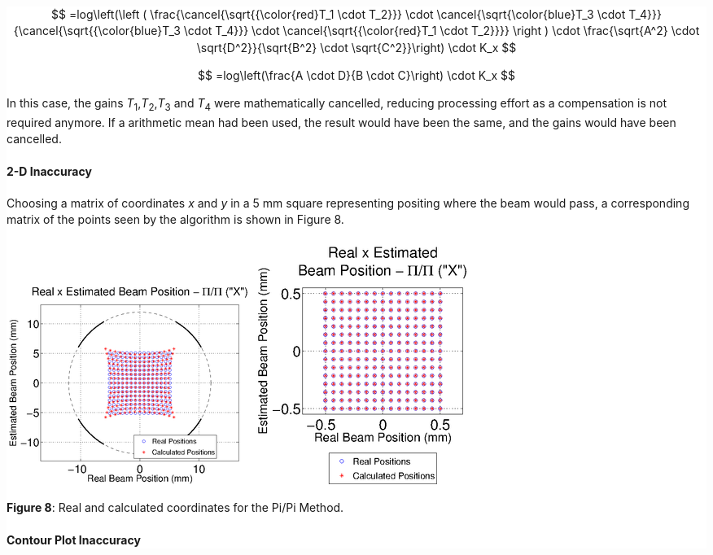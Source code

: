 $$
=log\left(\left ( \frac{\cancel{\sqrt{{\color{red}T_1 \cdot T_2}}} \cdot \cancel{\sqrt{\color{blue}T_3 \cdot T_4}}}{\cancel{\sqrt{{\color{blue}T_3 \cdot T_4}}} \cdot \cancel{\sqrt{{\color{red}T_1 \cdot T_2}}}} \right ) \cdot \frac{\sqrt{A^2} \cdot \sqrt{D^2}}{\sqrt{B^2} \cdot \sqrt{C^2}}\right) \cdot K_x
$$

$$
=log\left(\frac{A \cdot D}{B \cdot C}\right) \cdot K_x
$$

In this case, the gains $T_1$,$T_2$,$T_3$ and $T_4$ were mathematically cancelled, reducing processing effort as a compensation is not required anymore. If a arithmetic mean had been used, the result would have been the same, and the gains would have been cancelled.

#### 2-D Inaccuracy

Choosing a matrix of coordinates $x$ and $y$ in a 5 mm square representing positing where the beam would pass, a corresponding matrix of the points seen by the algorithm is shown in Figure 8.

![](/img/groups/dig/beam_pos_calc/2_2.png) ![](/img/groups/dig/beam_pos_calc/2_3.png)

**Figure 8**: Real and calculated coordinates for the Pi/Pi Method.

#### Contour Plot Inaccuracy

